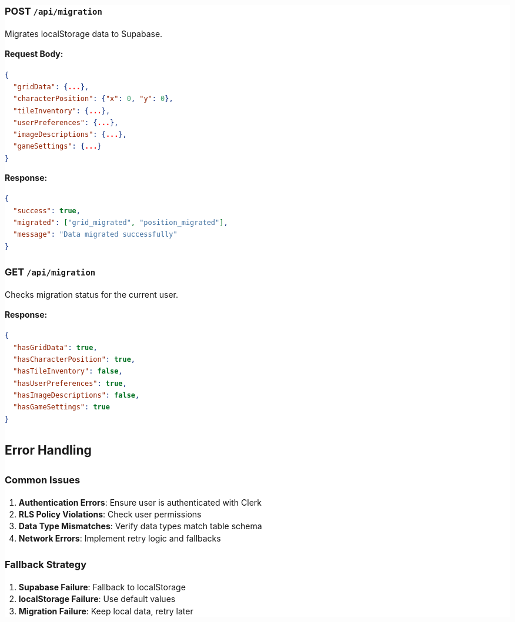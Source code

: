 ### POST `/api/migration`
Migrates localStorage data to Supabase.

**Request Body:**
```json
{
  "gridData": {...},
  "characterPosition": {"x": 0, "y": 0},
  "tileInventory": {...},
  "userPreferences": {...},
  "imageDescriptions": {...},
  "gameSettings": {...}
}
```

**Response:**
```json
{
  "success": true,
  "migrated": ["grid_migrated", "position_migrated"],
  "message": "Data migrated successfully"
}
```

### GET `/api/migration`
Checks migration status for the current user.

**Response:**
```json
{
  "hasGridData": true,
  "hasCharacterPosition": true,
  "hasTileInventory": false,
  "hasUserPreferences": true,
  "hasImageDescriptions": false,
  "hasGameSettings": true
}
```

## Error Handling

### Common Issues
1. **Authentication Errors**: Ensure user is authenticated with Clerk
2. **RLS Policy Violations**: Check user permissions
3. **Data Type Mismatches**: Verify data types match table schema
4. **Network Errors**: Implement retry logic and fallbacks

### Fallback Strategy
1. **Supabase Failure**: Fallback to localStorage
2. **localStorage Failure**: Use default values
3. **Migration Failure**: Keep local data, retry later
